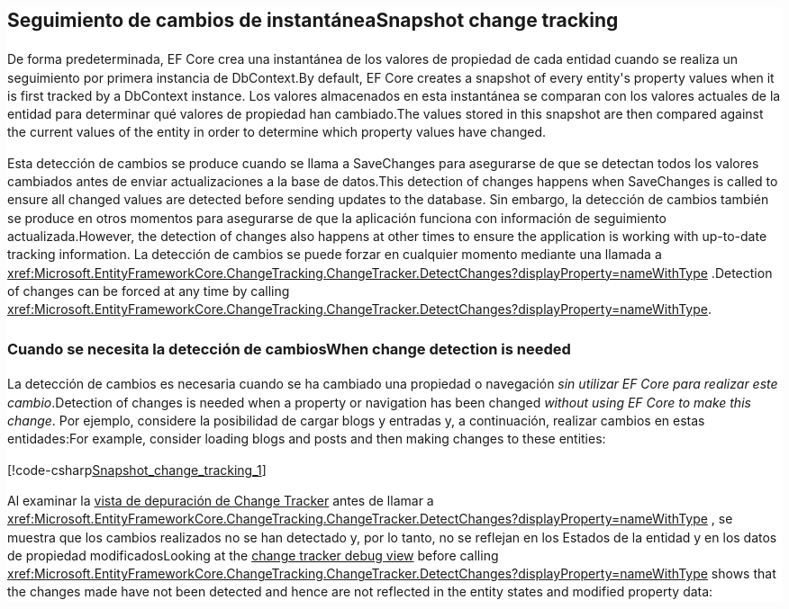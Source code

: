 ## <a name="snapshot-change-tracking"></a><span data-ttu-id="e56a9-110">Seguimiento de cambios de instantánea</span><span class="sxs-lookup"><span data-stu-id="e56a9-110">Snapshot change tracking</span></span>

<span data-ttu-id="e56a9-111">De forma predeterminada, EF Core crea una instantánea de los valores de propiedad de cada entidad cuando se realiza un seguimiento por primera instancia de DbContext.</span><span class="sxs-lookup"><span data-stu-id="e56a9-111">By default, EF Core creates a snapshot of every entity's property values when it is first tracked by a DbContext instance.</span></span> <span data-ttu-id="e56a9-112">Los valores almacenados en esta instantánea se comparan con los valores actuales de la entidad para determinar qué valores de propiedad han cambiado.</span><span class="sxs-lookup"><span data-stu-id="e56a9-112">The values stored in this snapshot are then compared against the current values of the entity in order to determine which property values have changed.</span></span>

<span data-ttu-id="e56a9-113">Esta detección de cambios se produce cuando se llama a SaveChanges para asegurarse de que se detectan todos los valores cambiados antes de enviar actualizaciones a la base de datos.</span><span class="sxs-lookup"><span data-stu-id="e56a9-113">This detection of changes happens when SaveChanges is called to ensure all changed values are detected before sending updates to the database.</span></span> <span data-ttu-id="e56a9-114">Sin embargo, la detección de cambios también se produce en otros momentos para asegurarse de que la aplicación funciona con información de seguimiento actualizada.</span><span class="sxs-lookup"><span data-stu-id="e56a9-114">However, the detection of changes also happens at other times to ensure the application is working with up-to-date tracking information.</span></span> <span data-ttu-id="e56a9-115">La detección de cambios se puede forzar en cualquier momento mediante una llamada a <xref:Microsoft.EntityFrameworkCore.ChangeTracking.ChangeTracker.DetectChanges?displayProperty=nameWithType> .</span><span class="sxs-lookup"><span data-stu-id="e56a9-115">Detection of changes can be forced at any time by calling <xref:Microsoft.EntityFrameworkCore.ChangeTracking.ChangeTracker.DetectChanges?displayProperty=nameWithType>.</span></span>

### <a name="when-change-detection-is-needed"></a><span data-ttu-id="e56a9-116">Cuando se necesita la detección de cambios</span><span class="sxs-lookup"><span data-stu-id="e56a9-116">When change detection is needed</span></span>

<span data-ttu-id="e56a9-117">La detección de cambios es necesaria cuando se ha cambiado una propiedad o navegación _sin utilizar EF Core para realizar este cambio_.</span><span class="sxs-lookup"><span data-stu-id="e56a9-117">Detection of changes is needed when a property or navigation has been changed _without using EF Core to make this change_.</span></span> <span data-ttu-id="e56a9-118">Por ejemplo, considere la posibilidad de cargar blogs y entradas y, a continuación, realizar cambios en estas entidades:</span><span class="sxs-lookup"><span data-stu-id="e56a9-118">For example, consider loading blogs and posts and then making changes to these entities:</span></span>


[!code-csharp[Snapshot_change_tracking_1](../../../samples/core/ChangeTracking/ChangeDetectionAndNotifications/SnapshotSamples.cs?name=Snapshot_change_tracking_1)]

<span data-ttu-id="e56a9-119">Al examinar la [vista de depuración de Change Tracker](xref:core/change-tracking/debug-views) antes de llamar a <xref:Microsoft.EntityFrameworkCore.ChangeTracking.ChangeTracker.DetectChanges?displayProperty=nameWithType> , se muestra que los cambios realizados no se han detectado y, por lo tanto, no se reflejan en los Estados de la entidad y en los datos de propiedad modificados</span><span class="sxs-lookup"><span data-stu-id="e56a9-119">Looking at the [change tracker debug view](xref:core/change-tracking/debug-views) before calling <xref:Microsoft.EntityFrameworkCore.ChangeTracking.ChangeTracker.DetectChanges?displayProperty=nameWithType> shows that the changes made have not been detected and hence are not reflected in the entity states and modified property data:</span></span>
